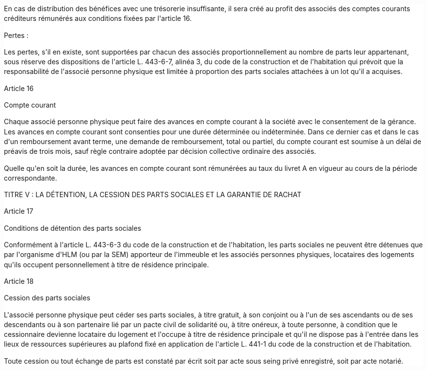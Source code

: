 En cas de distribution des bénéfices avec une trésorerie insuffisante, il sera créé au profit des associés des comptes
courants créditeurs rémunérés aux conditions fixées par l'article 16. 

Pertes : 

Les pertes, s'il en existe, sont supportées par chacun des associés proportionnellement au nombre de parts leur appartenant,
sous réserve des dispositions de l'article L. 443-6-7, alinéa 3, du code de la construction et de l'habitation qui prévoit
que la responsabilité de l'associé personne physique est limitée à proportion des parts sociales attachées à un lot qu'il a
acquises. 

Article 16 

Compte courant 

Chaque associé personne physique peut faire des avances en compte courant à la société avec le consentement de la gérance.
Les avances en compte courant sont consenties pour une durée déterminée ou indéterminée. Dans ce dernier cas et dans le cas
d'un remboursement avant terme, une demande de remboursement, total ou partiel, du compte courant est soumise à un délai de
préavis de trois mois, sauf règle contraire adoptée par décision collective ordinaire des associés. 

Quelle qu'en soit la durée, les avances en compte courant sont rémunérées au taux du livret A en vigueur au cours de la
période correspondante. 

TITRE V : LA DÉTENTION, LA CESSION DES PARTS SOCIALES ET LA GARANTIE DE RACHAT 

Article 17 

Conditions de détention des parts sociales 

Conformément à l'article L. 443-6-3 du code de la construction et de l'habitation, les parts sociales ne peuvent être
détenues que par l'organisme d'HLM (ou par la SEM) apporteur de l'immeuble et les associés personnes physiques, locataires
des logements qu'ils occupent personnellement à titre de résidence principale. 

Article 18 

Cession des parts sociales 

L'associé personne physique peut céder ses parts sociales, à titre gratuit, à son conjoint ou à l'un de ses ascendants ou de
ses descendants ou à son partenaire lié par un pacte civil de solidarité ou, à titre onéreux, à toute personne, à condition
que le cessionnaire devienne locataire du logement et l'occupe à titre de résidence principale et qu'il ne dispose pas à
l'entrée dans les lieux de ressources supérieures au plafond fixé en application de l'article L. 441-1 du code de la
construction et de l'habitation. 

Toute cession ou tout échange de parts est constaté par écrit soit par acte sous seing privé enregistré, soit par acte
notarié. 
